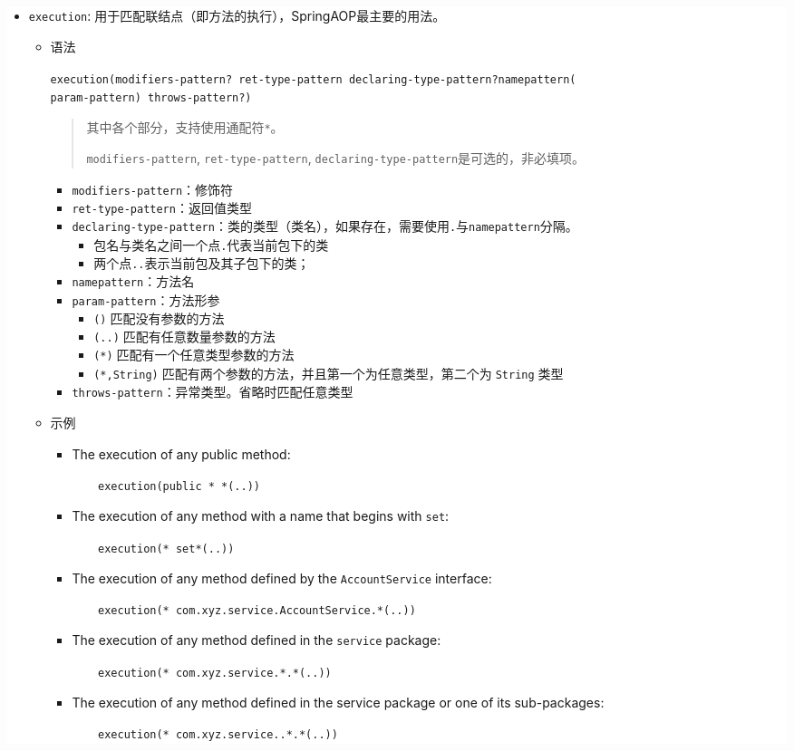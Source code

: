 - `execution`: 用于匹配联结点（即方法的执行），SpringAOP最主要的用法。

    - 语法

        ```
        execution(modifiers-pattern? ret-type-pattern declaring-type-pattern?namepattern(
        param-pattern) throws-pattern?)
        ```

        > 其中各个部分，支持使用通配符`*`。
        >
        > `modifiers-pattern`, `ret-type-pattern`, `declaring-type-pattern`是可选的，非必填项。

        - `modifiers-pattern`：修饰符
        - `ret-type-pattern`：返回值类型
        - `declaring-type-pattern`：类的类型（类名），如果存在，需要使用`.`与`namepattern`分隔。
            - 包名与类名之间一个点`.`代表当前包下的类
            - 两个点`..`表示当前包及其子包下的类；
        - `namepattern`：方法名
        - `param-pattern`：方法形参
            - `()` 匹配没有参数的方法
            - `(..)` 匹配有任意数量参数的方法
            - `(*)` 匹配有一个任意类型参数的方法
            - `(*,String)` 匹配有两个参数的方法，并且第一个为任意类型，第二个为 `String` 类型
        - `throws-pattern`：异常类型。省略时匹配任意类型

    - 示例

        - The execution of any public method:

            ```
                execution(public * *(..))
            ```

        - The execution of any method with a name that begins with `set`:

            ```
                execution(* set*(..))
            ```

        - The execution of any method defined by the `AccountService` interface:

            ```
                execution(* com.xyz.service.AccountService.*(..))
            ```

        - The execution of any method defined in the `service` package:

            ```
                execution(* com.xyz.service.*.*(..))
            ```

        - The execution of any method defined in the service package or one of its sub-packages:

            ```
                execution(* com.xyz.service..*.*(..))
            ```
